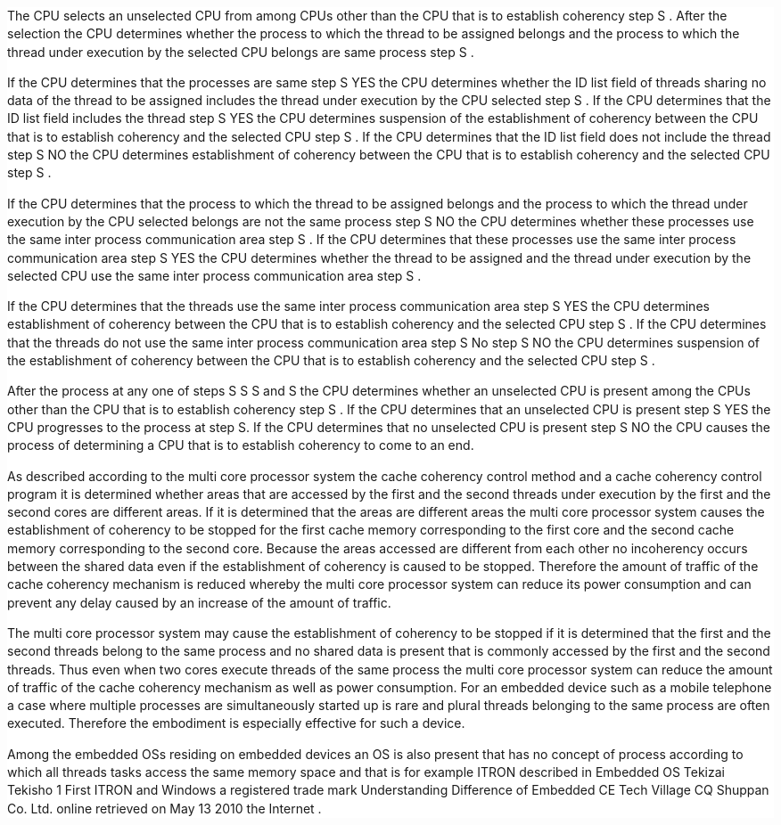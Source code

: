 The CPU selects an unselected CPU from among CPUs other than the CPU that is to establish coherency step S . After the selection the CPU determines whether the process to which the thread to be assigned belongs and the process to which the thread under execution by the selected CPU belongs are same process step S .

If the CPU determines that the processes are same step S YES the CPU determines whether the ID list field of threads sharing no data of the thread to be assigned includes the thread under execution by the CPU selected step S . If the CPU determines that the ID list field includes the thread step S YES the CPU determines suspension of the establishment of coherency between the CPU that is to establish coherency and the selected CPU step S . If the CPU determines that the ID list field does not include the thread step S NO the CPU determines establishment of coherency between the CPU that is to establish coherency and the selected CPU step S .

If the CPU determines that the process to which the thread to be assigned belongs and the process to which the thread under execution by the CPU selected belongs are not the same process step S NO the CPU determines whether these processes use the same inter process communication area step S . If the CPU determines that these processes use the same inter process communication area step S YES the CPU determines whether the thread to be assigned and the thread under execution by the selected CPU use the same inter process communication area step S .

If the CPU determines that the threads use the same inter process communication area step S YES the CPU determines establishment of coherency between the CPU that is to establish coherency and the selected CPU step S . If the CPU determines that the threads do not use the same inter process communication area step S No step S NO the CPU determines suspension of the establishment of coherency between the CPU that is to establish coherency and the selected CPU step S .

After the process at any one of steps S S S and S the CPU determines whether an unselected CPU is present among the CPUs other than the CPU that is to establish coherency step S . If the CPU determines that an unselected CPU is present step S YES the CPU progresses to the process at step S. If the CPU determines that no unselected CPU is present step S NO the CPU causes the process of determining a CPU that is to establish coherency to come to an end.

As described according to the multi core processor system the cache coherency control method and a cache coherency control program it is determined whether areas that are accessed by the first and the second threads under execution by the first and the second cores are different areas. If it is determined that the areas are different areas the multi core processor system causes the establishment of coherency to be stopped for the first cache memory corresponding to the first core and the second cache memory corresponding to the second core. Because the areas accessed are different from each other no incoherency occurs between the shared data even if the establishment of coherency is caused to be stopped. Therefore the amount of traffic of the cache coherency mechanism is reduced whereby the multi core processor system can reduce its power consumption and can prevent any delay caused by an increase of the amount of traffic.

The multi core processor system may cause the establishment of coherency to be stopped if it is determined that the first and the second threads belong to the same process and no shared data is present that is commonly accessed by the first and the second threads. Thus even when two cores execute threads of the same process the multi core processor system can reduce the amount of traffic of the cache coherency mechanism as well as power consumption. For an embedded device such as a mobile telephone a case where multiple processes are simultaneously started up is rare and plural threads belonging to the same process are often executed. Therefore the embodiment is especially effective for such a device.

Among the embedded OSs residing on embedded devices an OS is also present that has no concept of process according to which all threads tasks access the same memory space and that is for example ITRON described in Embedded OS Tekizai Tekisho 1 First ITRON and Windows a registered trade mark Understanding Difference of Embedded CE Tech Village CQ Shuppan Co. Ltd. online retrieved on May 13 2010 the Internet .
